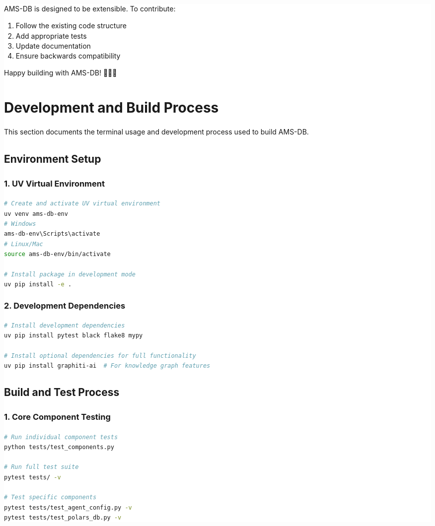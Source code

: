 AMS-DB is designed to be extensible. To contribute:

1. Follow the existing code structure
2. Add appropriate tests
3. Update documentation
4. Ensure backwards compatibility

Happy building with AMS-DB! 🧙‍♂️✨

# Development and Build Process

This section documents the terminal usage and development process used to build AMS-DB.

## Environment Setup

### 1. UV Virtual Environment

```bash
# Create and activate UV virtual environment
uv venv ams-db-env
# Windows
ams-db-env\Scripts\activate
# Linux/Mac
source ams-db-env/bin/activate

# Install package in development mode
uv pip install -e .
```

### 2. Development Dependencies

```bash
# Install development dependencies
uv pip install pytest black flake8 mypy

# Install optional dependencies for full functionality
uv pip install graphiti-ai  # For knowledge graph features
```

## Build and Test Process

### 1. Core Component Testing

```bash
# Run individual component tests
python tests/test_components.py

# Run full test suite
pytest tests/ -v

# Test specific components
pytest tests/test_agent_config.py -v
pytest tests/test_polars_db.py -v
```
